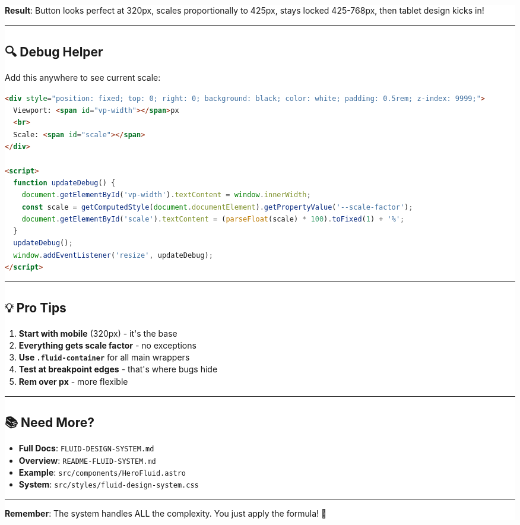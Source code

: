 **Result**: Button looks perfect at 320px, scales proportionally to 425px, stays locked 425-768px, then tablet design kicks in!

---

## 🔍 Debug Helper

Add this anywhere to see current scale:

```html
<div style="position: fixed; top: 0; right: 0; background: black; color: white; padding: 0.5rem; z-index: 9999;">
  Viewport: <span id="vp-width"></span>px
  <br>
  Scale: <span id="scale"></span>
</div>

<script>
  function updateDebug() {
    document.getElementById('vp-width').textContent = window.innerWidth;
    const scale = getComputedStyle(document.documentElement).getPropertyValue('--scale-factor');
    document.getElementById('scale').textContent = (parseFloat(scale) * 100).toFixed(1) + '%';
  }
  updateDebug();
  window.addEventListener('resize', updateDebug);
</script>
```

---

## 💡 Pro Tips

1. **Start with mobile** (320px) - it's the base
2. **Everything gets scale factor** - no exceptions
3. **Use `.fluid-container`** for all main wrappers
4. **Test at breakpoint edges** - that's where bugs hide
5. **Rem over px** - more flexible

---

## 📚 Need More?

- **Full Docs**: `FLUID-DESIGN-SYSTEM.md`
- **Overview**: `README-FLUID-SYSTEM.md`
- **Example**: `src/components/HeroFluid.astro`
- **System**: `src/styles/fluid-design-system.css`

---

**Remember**: The system handles ALL the complexity. You just apply the formula! 🎉

